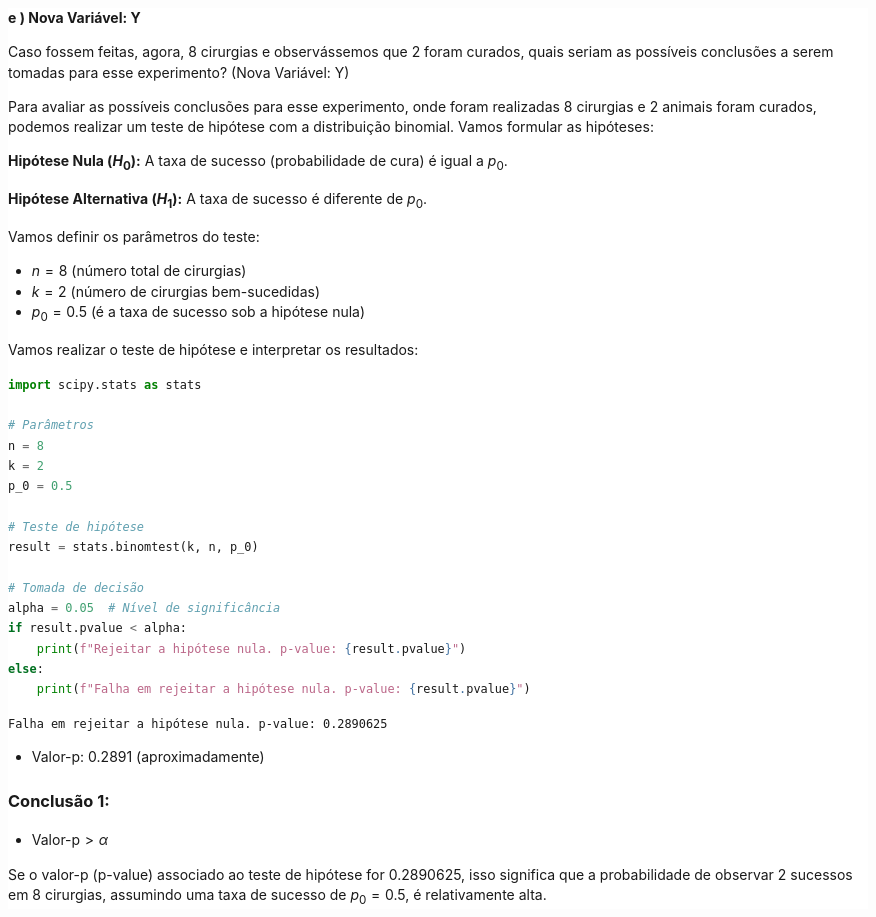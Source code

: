 **e ) Nova Variável: Y**

Caso fossem feitas, agora, 8 cirurgias e observássemos que 2 foram curados,
quais seriam as possíveis conclusões a serem tomadas para esse experimento?
(Nova Variável: Y) 



Para avaliar as possíveis conclusões para esse experimento, onde foram realizadas 8 cirurgias e 2 animais foram curados, podemos realizar um teste de hipótese com a distribuição binomial. Vamos formular as hipóteses:

**Hipótese Nula ($H_0$):** A taxa de sucesso (probabilidade de cura) é igual a $p_0$.

**Hipótese Alternativa ($H_1$):** A taxa de sucesso é diferente de $p_0$.

Vamos definir os parâmetros do teste:

- $n = 8$ (número total de cirurgias)
- $k = 2$ (número de cirurgias bem-sucedidas)
- $p_0= 0.5$ (é a taxa de sucesso sob a hipótese nula) 

Vamos realizar o teste de hipótese e interpretar os resultados:

```python
import scipy.stats as stats

# Parâmetros
n = 8
k = 2
p_0 = 0.5  

# Teste de hipótese
result = stats.binomtest(k, n, p_0)

# Tomada de decisão
alpha = 0.05  # Nível de significância
if result.pvalue < alpha:
    print(f"Rejeitar a hipótese nula. p-value: {result.pvalue}")
else:
    print(f"Falha em rejeitar a hipótese nula. p-value: {result.pvalue}")
```

```
Falha em rejeitar a hipótese nula. p-value: 0.2890625

```


- Valor-p: 0.2891 (aproximadamente)


### Conclusão 1:

- $\text{Valor-p} > \alpha$

Se o valor-p (p-value) associado ao teste de hipótese for 0.2890625, isso significa que a probabilidade de observar 2 sucessos em 8 cirurgias, assumindo uma taxa de sucesso de $p_0 = 0.5$, é relativamente alta.
